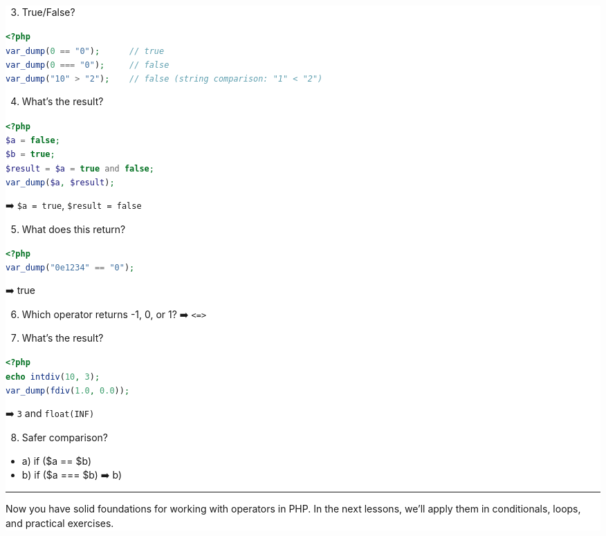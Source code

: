 3. True/False?

```php
<?php
var_dump(0 == "0");      // true
var_dump(0 === "0");     // false
var_dump("10" > "2");    // false (string comparison: "1" < "2")
```

4. What’s the result?

```php
<?php
$a = false;
$b = true;
$result = $a = true and false;
var_dump($a, $result);
```

➡️ `$a = true`, `$result = false`

5. What does this return?

```php
<?php
var_dump("0e1234" == "0");
```

➡️ true

6. Which operator returns -1, 0, or 1?
   ➡️ `<=>`

7. What’s the result?

```php
<?php
echo intdiv(10, 3);
var_dump(fdiv(1.0, 0.0));
```

➡️ `3` and `float(INF)`

8. Safer comparison?

* a) if (\$a == \$b)
* b) if (\$a === \$b)
  ➡️ b)

---

Now you have solid foundations for working with operators in PHP. In the next lessons, we’ll apply them in conditionals, loops, and practical exercises.
